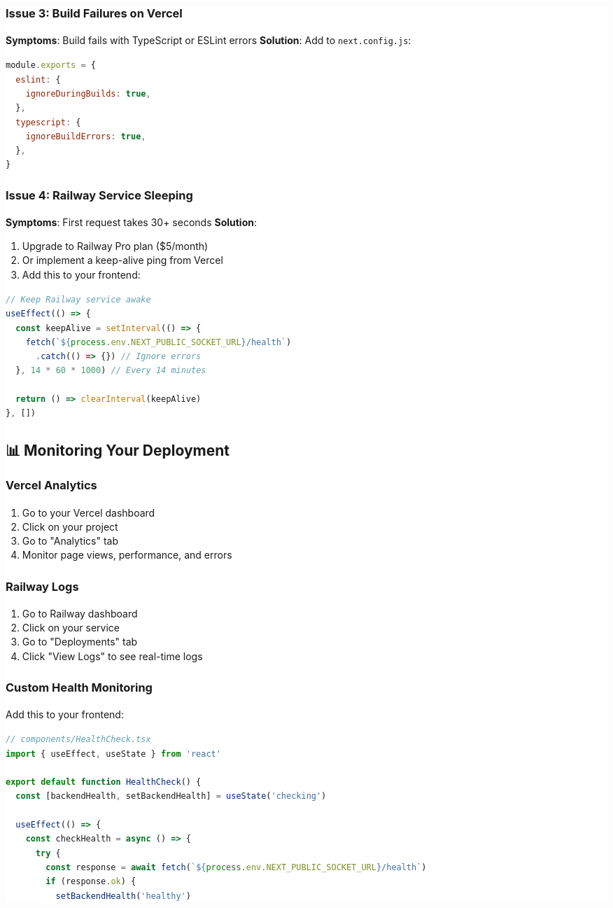 ### Issue 3: Build Failures on Vercel
**Symptoms**: Build fails with TypeScript or ESLint errors
**Solution**:
Add to `next.config.js`:
```javascript
module.exports = {
  eslint: {
    ignoreDuringBuilds: true,
  },
  typescript: {
    ignoreBuildErrors: true,
  },
}
```

### Issue 4: Railway Service Sleeping
**Symptoms**: First request takes 30+ seconds
**Solution**:
1. Upgrade to Railway Pro plan ($5/month)
2. Or implement a keep-alive ping from Vercel
3. Add this to your frontend:
```javascript
// Keep Railway service awake
useEffect(() => {
  const keepAlive = setInterval(() => {
    fetch(`${process.env.NEXT_PUBLIC_SOCKET_URL}/health`)
      .catch(() => {}) // Ignore errors
  }, 14 * 60 * 1000) // Every 14 minutes

  return () => clearInterval(keepAlive)
}, [])
```

## 📊 Monitoring Your Deployment

### Vercel Analytics
1. Go to your Vercel dashboard
2. Click on your project
3. Go to "Analytics" tab
4. Monitor page views, performance, and errors

### Railway Logs
1. Go to Railway dashboard
2. Click on your service
3. Go to "Deployments" tab
4. Click "View Logs" to see real-time logs

### Custom Health Monitoring
Add this to your frontend:
```javascript
// components/HealthCheck.tsx
import { useEffect, useState } from 'react'

export default function HealthCheck() {
  const [backendHealth, setBackendHealth] = useState('checking')

  useEffect(() => {
    const checkHealth = async () => {
      try {
        const response = await fetch(`${process.env.NEXT_PUBLIC_SOCKET_URL}/health`)
        if (response.ok) {
          setBackendHealth('healthy')
```